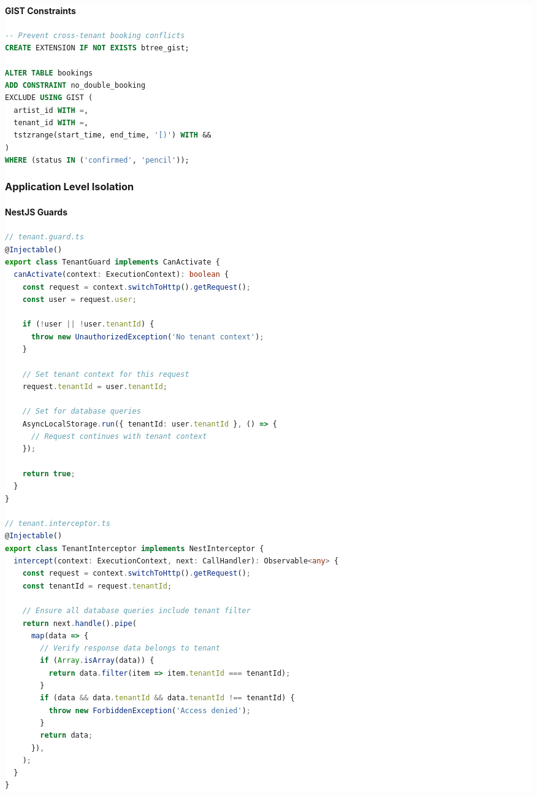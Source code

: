 #### GIST Constraints
```sql
-- Prevent cross-tenant booking conflicts
CREATE EXTENSION IF NOT EXISTS btree_gist;

ALTER TABLE bookings
ADD CONSTRAINT no_double_booking
EXCLUDE USING GIST (
  artist_id WITH =,
  tenant_id WITH =,
  tstzrange(start_time, end_time, '[)') WITH &&
)
WHERE (status IN ('confirmed', 'pencil'));
```

### Application Level Isolation

#### NestJS Guards
```typescript
// tenant.guard.ts
@Injectable()
export class TenantGuard implements CanActivate {
  canActivate(context: ExecutionContext): boolean {
    const request = context.switchToHttp().getRequest();
    const user = request.user;
    
    if (!user || !user.tenantId) {
      throw new UnauthorizedException('No tenant context');
    }
    
    // Set tenant context for this request
    request.tenantId = user.tenantId;
    
    // Set for database queries
    AsyncLocalStorage.run({ tenantId: user.tenantId }, () => {
      // Request continues with tenant context
    });
    
    return true;
  }
}

// tenant.interceptor.ts
@Injectable()
export class TenantInterceptor implements NestInterceptor {
  intercept(context: ExecutionContext, next: CallHandler): Observable<any> {
    const request = context.switchToHttp().getRequest();
    const tenantId = request.tenantId;
    
    // Ensure all database queries include tenant filter
    return next.handle().pipe(
      map(data => {
        // Verify response data belongs to tenant
        if (Array.isArray(data)) {
          return data.filter(item => item.tenantId === tenantId);
        }
        if (data && data.tenantId && data.tenantId !== tenantId) {
          throw new ForbiddenException('Access denied');
        }
        return data;
      }),
    );
  }
}
```